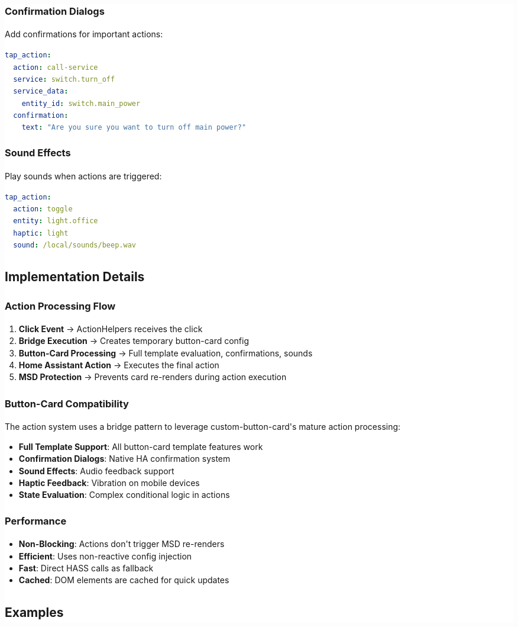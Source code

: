 ### Confirmation Dialogs

Add confirmations for important actions:

```yaml
tap_action:
  action: call-service
  service: switch.turn_off
  service_data:
    entity_id: switch.main_power
  confirmation:
    text: "Are you sure you want to turn off main power?"
```

### Sound Effects

Play sounds when actions are triggered:

```yaml
tap_action:
  action: toggle
  entity: light.office
  haptic: light
  sound: /local/sounds/beep.wav
```

## Implementation Details

### Action Processing Flow

1. **Click Event** → ActionHelpers receives the click
2. **Bridge Execution** → Creates temporary button-card config
3. **Button-Card Processing** → Full template evaluation, confirmations, sounds
4. **Home Assistant Action** → Executes the final action
5. **MSD Protection** → Prevents card re-renders during action execution

### Button-Card Compatibility

The action system uses a bridge pattern to leverage custom-button-card's mature action processing:

- **Full Template Support**: All button-card template features work
- **Confirmation Dialogs**: Native HA confirmation system
- **Sound Effects**: Audio feedback support
- **Haptic Feedback**: Vibration on mobile devices
- **State Evaluation**: Complex conditional logic in actions

### Performance

- **Non-Blocking**: Actions don't trigger MSD re-renders
- **Efficient**: Uses non-reactive config injection
- **Fast**: Direct HASS calls as fallback
- **Cached**: DOM elements are cached for quick updates

## Examples
